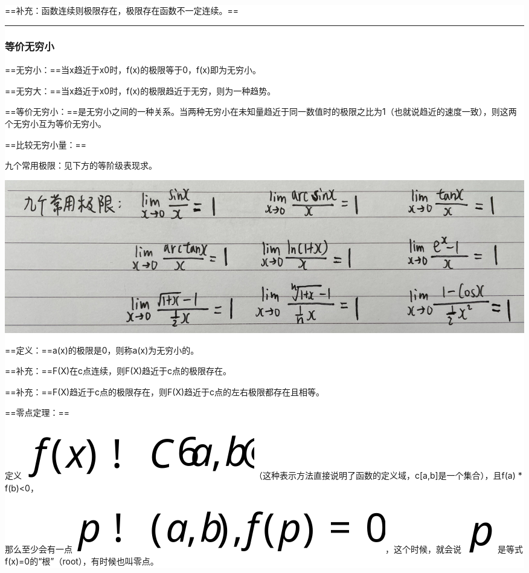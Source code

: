 
==补充：函数连续则极限存在，极限存在函数不一定连续。==

 ***

### 等价无穷小

==无穷小：==当x趋近于x0时，f(x)的极限等于0，f(x)即为无穷小。

==无穷大：==当x趋近于x0时，f(x)的极限趋近于无穷，则为一种趋势。

==等价无穷小：==是无穷小之间的一种关系。当两种无穷小在未知量趋近于同一数值时的极限之比为1（也就说趋近的速度一致），则这两个无穷小互为等价无穷小。

==比较无穷小量：==

九个常用极限：见下方的等阶级表现求。

![九个常用极限.png](../_resources/九个常用极限.png)

==定义：==a(x)的极限是0，则称a(x)为无穷小的。

==补充：==F(X)在c点连续，则F(X)趋近于c点的极限存在。

==补充：==F(X)趋近于c点的极限存在，则F(X)趋近于c点的左右极限都存在且相等。

==零点定理：==

定义![直接描述函数的定义域的表达式.svg](../_resources/直接描述函数的定义域的表达式.svg)（这种表示方法直接说明了函数的定义域，c[a,b]是一个集合），且f(a) * f(b)<0，

那么至少会有一点![希腊字母-表示零点2.svg](../_resources/希腊字母-表示零点2.svg)，这个时候，就会说![希腊字母-表示零点.svg](../_resources/希腊字母-表示零点.svg)是等式f(x)=0的“根”（root），有时候也叫零点。
